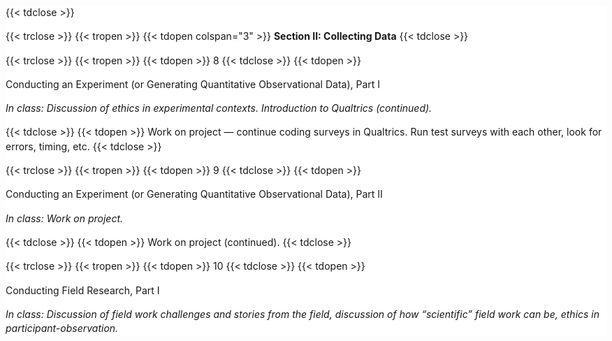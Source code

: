 
{{< tdclose >}}

{{< trclose >}}
{{< tropen >}}
{{< tdopen colspan="3" >}}
**Section II: Collecting Data**
{{< tdclose >}}

{{< trclose >}}
{{< tropen >}}
{{< tdopen >}}
8
{{< tdclose >}}
{{< tdopen >}}


Conducting an Experiment (or Generating Quantitative Observational Data), Part I

_In class: Discussion of ethics in experimental contexts. Introduction to Qualtrics (continued)._


{{< tdclose >}}
{{< tdopen >}}
Work on project — continue coding surveys in Qualtrics. Run test surveys with each other, look for errors, timing, etc.
{{< tdclose >}}

{{< trclose >}}
{{< tropen >}}
{{< tdopen >}}
9
{{< tdclose >}}
{{< tdopen >}}


Conducting an Experiment (or Generating Quantitative Observational Data), Part II

_In class: Work on project._


{{< tdclose >}}
{{< tdopen >}}
Work on project (continued).
{{< tdclose >}}

{{< trclose >}}
{{< tropen >}}
{{< tdopen >}}
10
{{< tdclose >}}
{{< tdopen >}}


Conducting Field Research, Part I

_In class: Discussion of field work challenges and stories from the field, discussion of how “scientific” field work can be, ethics in participant-observation._

